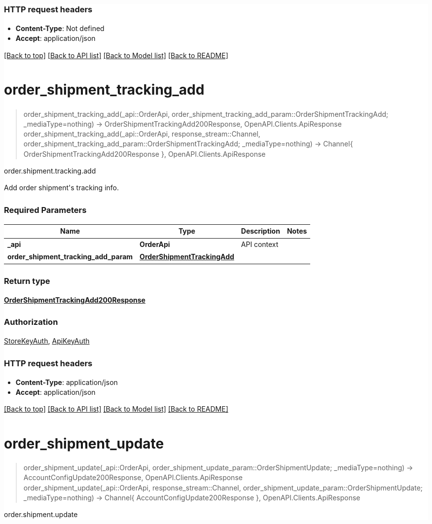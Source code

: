 ### HTTP request headers

 - **Content-Type**: Not defined
 - **Accept**: application/json

[[Back to top]](#) [[Back to API list]](../README.md#api-endpoints) [[Back to Model list]](../README.md#models) [[Back to README]](../README.md)

# **order_shipment_tracking_add**
> order_shipment_tracking_add(_api::OrderApi, order_shipment_tracking_add_param::OrderShipmentTrackingAdd; _mediaType=nothing) -> OrderShipmentTrackingAdd200Response, OpenAPI.Clients.ApiResponse <br/>
> order_shipment_tracking_add(_api::OrderApi, response_stream::Channel, order_shipment_tracking_add_param::OrderShipmentTrackingAdd; _mediaType=nothing) -> Channel{ OrderShipmentTrackingAdd200Response }, OpenAPI.Clients.ApiResponse

order.shipment.tracking.add

Add order shipment's tracking info.

### Required Parameters

Name | Type | Description  | Notes
------------- | ------------- | ------------- | -------------
 **_api** | **OrderApi** | API context | 
**order_shipment_tracking_add_param** | [**OrderShipmentTrackingAdd**](OrderShipmentTrackingAdd.md) |  |

### Return type

[**OrderShipmentTrackingAdd200Response**](OrderShipmentTrackingAdd200Response.md)

### Authorization

[StoreKeyAuth](../README.md#StoreKeyAuth), [ApiKeyAuth](../README.md#ApiKeyAuth)

### HTTP request headers

 - **Content-Type**: application/json
 - **Accept**: application/json

[[Back to top]](#) [[Back to API list]](../README.md#api-endpoints) [[Back to Model list]](../README.md#models) [[Back to README]](../README.md)

# **order_shipment_update**
> order_shipment_update(_api::OrderApi, order_shipment_update_param::OrderShipmentUpdate; _mediaType=nothing) -> AccountConfigUpdate200Response, OpenAPI.Clients.ApiResponse <br/>
> order_shipment_update(_api::OrderApi, response_stream::Channel, order_shipment_update_param::OrderShipmentUpdate; _mediaType=nothing) -> Channel{ AccountConfigUpdate200Response }, OpenAPI.Clients.ApiResponse

order.shipment.update
